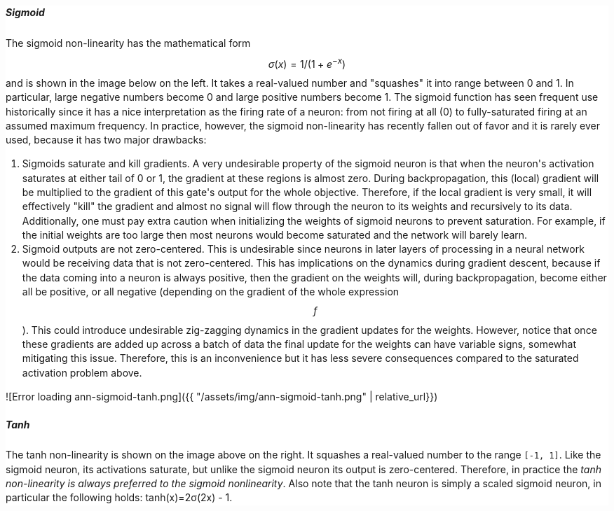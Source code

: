 ##### Sigmoid

The sigmoid non-linearity has the mathematical form $$σ(x)=1/(1+e^{-x})$$ and is shown in the image below on the left.
It takes a real-valued number and "squashes" it into range between 0 and 1. In particular, large negative numbers become
0 and large positive numbers become 1. The sigmoid function has seen frequent use historically since it has a nice
interpretation as the firing rate of a neuron: from not firing at all (0) to fully-saturated firing at an assumed
maximum frequency. In practice, however, the sigmoid non-linearity has recently fallen out of favor and it is rarely
ever used, because it has two major drawbacks:

1. Sigmoids saturate and kill gradients. A very undesirable property of the sigmoid neuron is that when the neuron's
   activation saturates at either tail of 0 or 1, the gradient at these regions is almost zero. During backpropagation,
   this (local) gradient will be multiplied to the gradient of this gate's output for the whole objective. Therefore, if
   the local gradient is very small, it will effectively "kill" the gradient and almost no signal will flow through the
   neuron to its weights and recursively to its data. Additionally, one must pay extra caution when initializing the
   weights of sigmoid neurons to prevent saturation. For example, if the initial weights are too large then most neurons
   would become saturated and the network will barely learn.
2. Sigmoid outputs are not zero-centered. This is undesirable since neurons in later layers of processing in a neural
   network would be receiving data that is not zero-centered. This has implications on the dynamics during gradient
   descent, because if the data coming into a neuron is always positive, then the gradient on the weights will, during
   backpropagation, become either all be positive, or all negative (depending on the gradient of the whole expression
   $$\mathit{f}$$ ). This could introduce undesirable zig-zagging dynamics in the gradient updates for the weights.
   However, notice that once these gradients are added up across a batch of data the final update for the weights can
   have variable signs, somewhat mitigating this issue. Therefore, this is an inconvenience but it has less severe
   consequences compared to the saturated activation problem above.

![Error loading ann-sigmoid-tanh.png]({{ "/assets/img/ann-sigmoid-tanh.png" | relative_url}})

##### Tanh

The tanh non-linearity is shown on the image above on the right. It squashes a real-valued number to the range `[-1, 1]`.
Like the sigmoid neuron, its activations saturate, but unlike the sigmoid neuron its output is zero-centered. Therefore,
in practice the _tanh non-linearity is always preferred to the sigmoid nonlinearity_. Also note that the tanh neuron is
simply a scaled sigmoid neuron, in particular the following holds: tanh(x)=2σ(2x) - 1.
